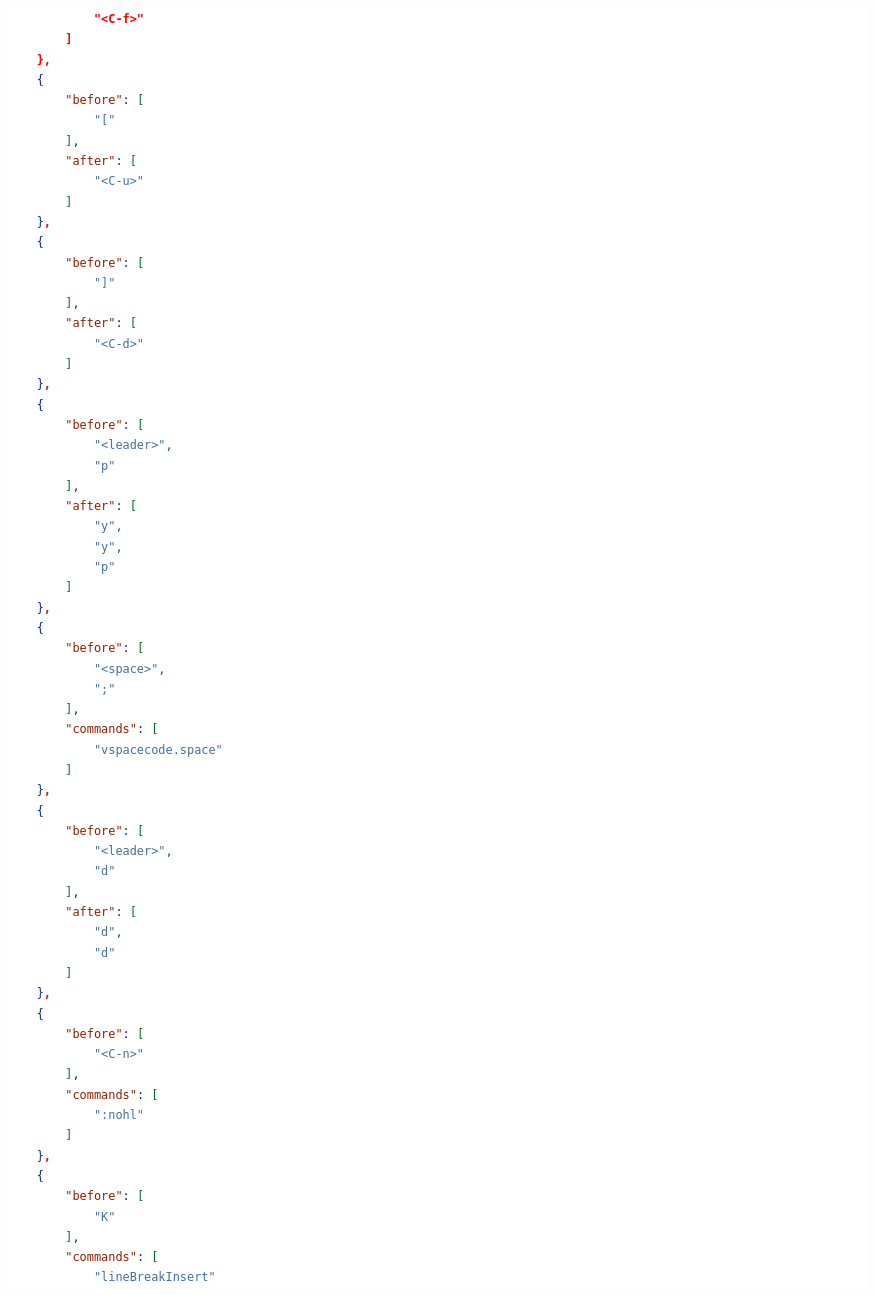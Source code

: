 ```json
            "<C-f>"
        ]
    },
    {
        "before": [
            "["
        ],
        "after": [
            "<C-u>"
        ]
    },
    {
        "before": [
            "]"
        ],
        "after": [
            "<C-d>"
        ]
    },
    {
        "before": [
            "<leader>",
            "p"
        ],
        "after": [
            "y",
            "y",
            "p"
        ]
    },
    {
        "before": [
            "<space>",
            ";"
        ],
        "commands": [
            "vspacecode.space"
        ]
    },
    {
        "before": [
            "<leader>",
            "d"
        ],
        "after": [
            "d",
            "d"
        ]
    },
    {
        "before": [
            "<C-n>"
        ],
        "commands": [
            ":nohl"
        ]
    },
    {
        "before": [
            "K"
        ],
        "commands": [
            "lineBreakInsert"
```